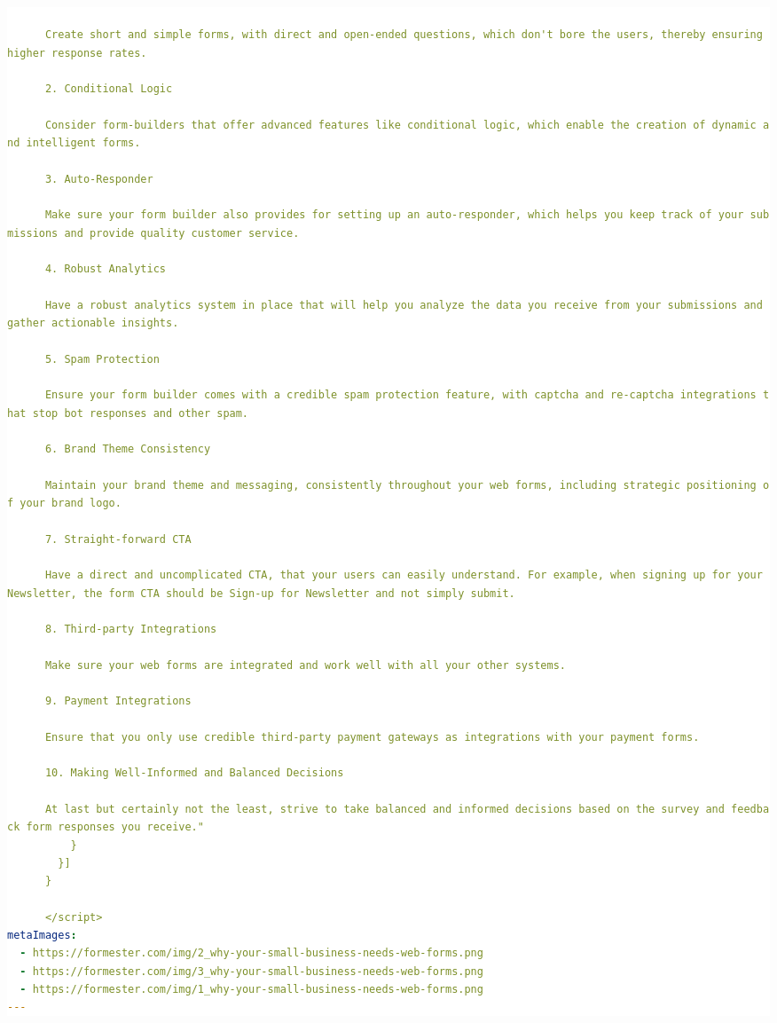 ```yaml

      Create short and simple forms, with direct and open-ended questions, which don't bore the users, thereby ensuring higher response rates.

      2. Conditional Logic

      Consider form-builders that offer advanced features like conditional logic, which enable the creation of dynamic and intelligent forms.

      3. Auto-Responder

      Make sure your form builder also provides for setting up an auto-responder, which helps you keep track of your submissions and provide quality customer service.

      4. Robust Analytics 

      Have a robust analytics system in place that will help you analyze the data you receive from your submissions and gather actionable insights.

      5. Spam Protection 

      Ensure your form builder comes with a credible spam protection feature, with captcha and re-captcha integrations that stop bot responses and other spam.

      6. Brand Theme Consistency

      Maintain your brand theme and messaging, consistently throughout your web forms, including strategic positioning of your brand logo.

      7. Straight-forward CTA

      Have a direct and uncomplicated CTA, that your users can easily understand. For example, when signing up for your Newsletter, the form CTA should be Sign-up for Newsletter and not simply submit. 

      8. Third-party Integrations

      Make sure your web forms are integrated and work well with all your other systems.

      9. Payment Integrations

      Ensure that you only use credible third-party payment gateways as integrations with your payment forms.

      10. Making Well-Informed and Balanced Decisions 

      At last but certainly not the least, strive to take balanced and informed decisions based on the survey and feedback form responses you receive."
          }
        }]
      }

      </script>
metaImages:
  - https://formester.com/img/2_why-your-small-business-needs-web-forms.png
  - https://formester.com/img/3_why-your-small-business-needs-web-forms.png
  - https://formester.com/img/1_why-your-small-business-needs-web-forms.png
---
```
